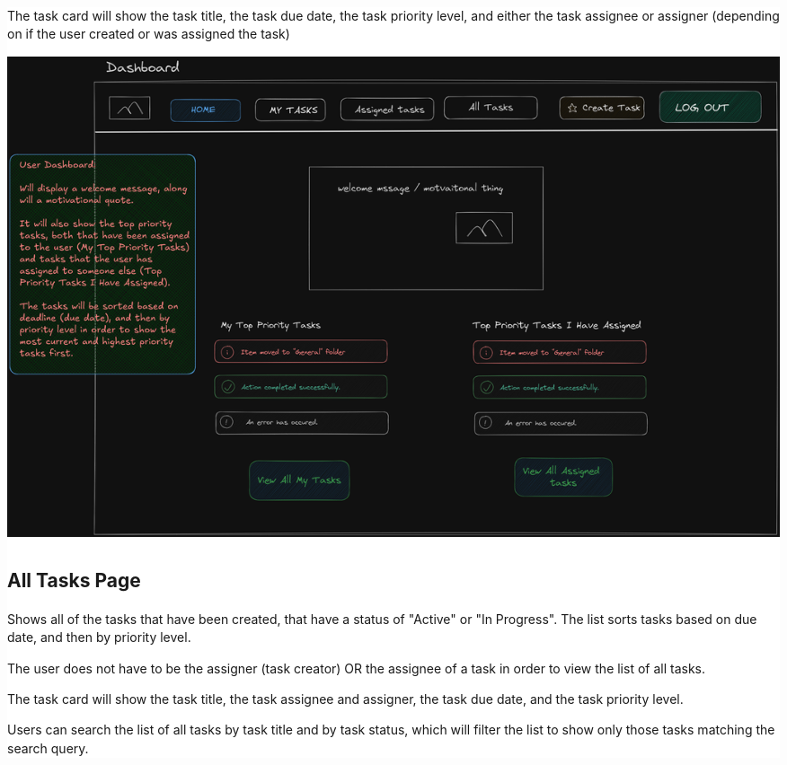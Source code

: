 The task card will show the task title, the task due date, the task priority level, and either the task assignee or assigner (depending on if the user created or was assigned the task)

![Dashboard](wireframes/dashboard-page.png)


## All Tasks Page

Shows all of the tasks that have been created, that have a status of "Active" or "In Progress". The list sorts tasks based on due date, and then by priority level.

The user does not have to be the assigner (task creator) OR the assignee of a task in order to view the list of all tasks.

The task card will show the task title, the task assignee and assigner, the task due date, and the task priority level.

Users can search the list of all tasks by task title and by task status, which will filter the list to show only those tasks matching the search query.
